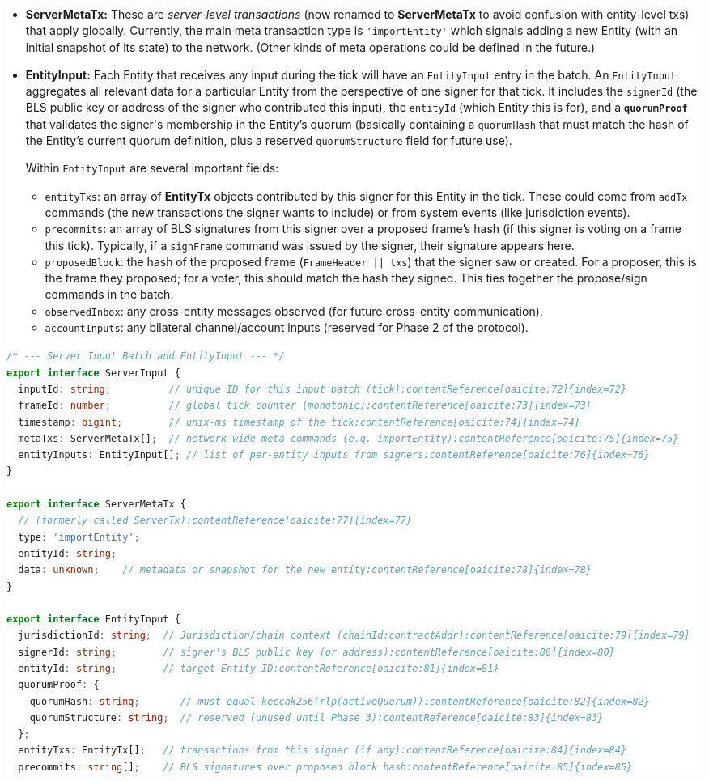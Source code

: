 * **ServerMetaTx:** These are *server-level transactions* (now renamed to **ServerMetaTx** to avoid confusion with entity-level txs) that apply globally. Currently, the main meta transaction type is `'importEntity'` which signals adding a new Entity (with an initial snapshot of its state) to the network. (Other kinds of meta operations could be defined in the future.)

* **EntityInput:** Each Entity that receives any input during the tick will have an `EntityInput` entry in the batch. An `EntityInput` aggregates all relevant data for a particular Entity from the perspective of one signer for that tick. It includes the `signerId` (the BLS public key or address of the signer who contributed this input), the `entityId` (which Entity this is for), and a **`quorumProof`** that validates the signer's membership in the Entity’s quorum (basically containing a `quorumHash` that must match the hash of the Entity’s current quorum definition, plus a reserved `quorumStructure` field for future use).

  Within `EntityInput` are several important fields:

  * `entityTxs`: an array of **EntityTx** objects contributed by this signer for this Entity in the tick. These could come from `addTx` commands (the new transactions the signer wants to include) or from system events (like jurisdiction events).
  * `precommits`: an array of BLS signatures from this signer over a proposed frame’s hash (if this signer is voting on a frame this tick). Typically, if a `signFrame` command was issued by the signer, their signature appears here.
  * `proposedBlock`: the hash of the proposed frame (`FrameHeader || txs`) that the signer saw or created. For a proposer, this is the frame they proposed; for a voter, this should match the hash they signed. This ties together the propose/sign commands in the batch.
  * `observedInbox`: any cross-entity messages observed (for future cross-entity communication).
  * `accountInputs`: any bilateral channel/account inputs (reserved for Phase 2 of the protocol).

```ts
/* --- Server Input Batch and EntityInput --- */
export interface ServerInput {
  inputId: string;          // unique ID for this input batch (tick):contentReference[oaicite:72]{index=72}
  frameId: number;          // global tick counter (monotonic):contentReference[oaicite:73]{index=73}
  timestamp: bigint;        // unix-ms timestamp of the tick:contentReference[oaicite:74]{index=74}
  metaTxs: ServerMetaTx[];  // network-wide meta commands (e.g. importEntity):contentReference[oaicite:75]{index=75}
  entityInputs: EntityInput[]; // list of per-entity inputs from signers:contentReference[oaicite:76]{index=76}
}

export interface ServerMetaTx {
  // (formerly called ServerTx):contentReference[oaicite:77]{index=77}
  type: 'importEntity';
  entityId: string;
  data: unknown;    // metadata or snapshot for the new entity:contentReference[oaicite:78]{index=78}
}

export interface EntityInput {
  jurisdictionId: string;  // Jurisdiction/chain context (chainId:contractAddr):contentReference[oaicite:79]{index=79}
  signerId: string;        // signer's BLS public key (or address):contentReference[oaicite:80]{index=80}
  entityId: string;        // target Entity ID:contentReference[oaicite:81]{index=81}
  quorumProof: {
    quorumHash: string;       // must equal keccak256(rlp(activeQuorum)):contentReference[oaicite:82]{index=82}
    quorumStructure: string;  // reserved (unused until Phase 3):contentReference[oaicite:83]{index=83}
  };
  entityTxs: EntityTx[];   // transactions from this signer (if any):contentReference[oaicite:84]{index=84}
  precommits: string[];    // BLS signatures over proposed block hash:contentReference[oaicite:85]{index=85}
```